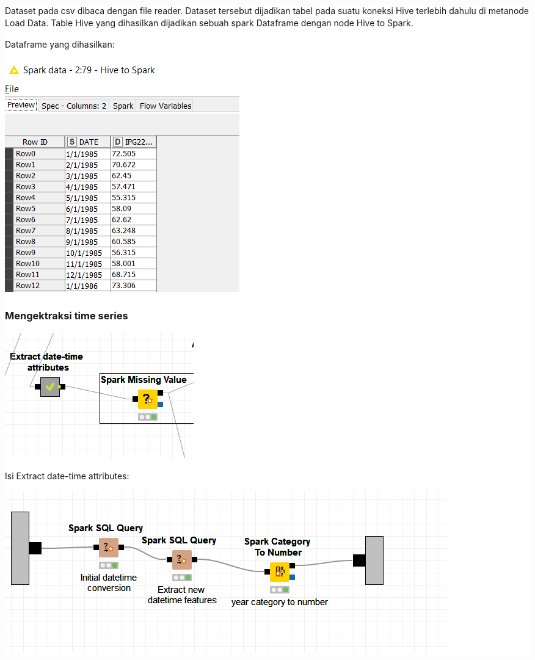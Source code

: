 Dataset pada csv dibaca dengan file reader. Dataset tersebut dijadikan tabel pada suatu koneksi Hive terlebih dahulu di metanode Load Data. Table Hive yang dihasilkan dijadikan sebuah spark Dataframe dengan node Hive to Spark.

Dataframe yang dihasilkan:

![picture](/electricity_production/img/res_read.PNG)

### Mengektraksi time series

![picture](/electricity_production/img/extraction.PNG)

Isi Extract date-time attributes:

![picture](/electricity_production/img/extraction1.PNG)
